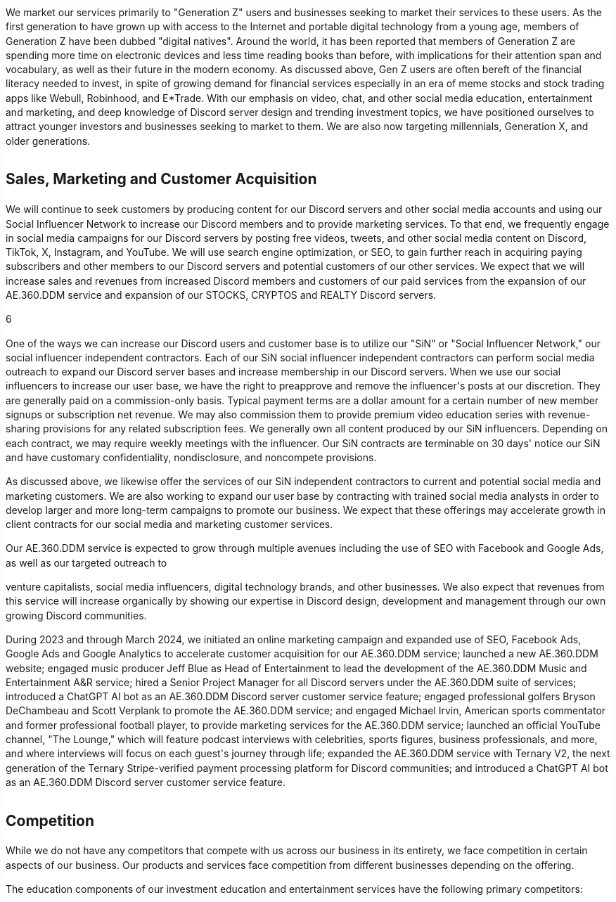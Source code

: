 <p>We market our services primarily to "Generation Z" users and businesses seeking to market their services to these users. As the first generation to have grown up with access to the Internet and portable digital technology from a young age, members of Generation Z have been dubbed "digital natives". Around the world, it has been reported that members of Generation Z are spending more time on electronic devices and less time reading books than before, with implications for their attention span and vocabulary, as well as their future in the modern economy. As discussed above, Gen Z users are often bereft of the financial literacy needed to invest, in spite of growing demand for financial services especially in an era of meme stocks and stock trading apps like Webull, Robinhood, and E*Trade. With our emphasis on video, chat, and other social media education, entertainment and marketing, and deep knowledge of Discord server design and trending investment topics, we have positioned ourselves to attract younger investors and businesses seeking to market to them. We are also now targeting millennials, Generation X, and older generations.</p>
<h2>Sales, Marketing and Customer Acquisition</h2>
<p>We will continue to seek customers by producing content for our Discord servers and other social media accounts and using our Social Influencer Network to increase our Discord members and to provide marketing services. To that end, we frequently engage in social media campaigns for our Discord servers by posting free videos, tweets, and other social media content on Discord, TikTok, X, Instagram, and YouTube. We will use search engine optimization, or SEO, to gain further reach in acquiring paying subscribers and other members to our Discord servers and potential customers of our other services. We expect that we will increase sales and revenues from increased Discord members and customers of our paid services from the expansion of our AE.360.DDM service and expansion of our STOCKS, CRYPTOS and REALTY Discord servers.</p>
<p>6</p>
<p>One of the ways we can increase our Discord users and customer base is to utilize our "SiN" or "Social Influencer Network," our social influencer independent contractors. Each of our SiN social influencer independent contractors can perform social media outreach to expand our Discord server bases and increase membership in our Discord servers. When we use our social influencers to increase our user base, we have the right to preapprove and remove the influencer's posts at our discretion. They are generally paid on a commission-only basis. Typical payment terms are a dollar amount for a certain number of new member signups or subscription net revenue. We may also commission them to provide premium video education series with revenue-sharing provisions for any related subscription fees. We generally own all content produced by our SiN influencers. Depending on each contract, we may require weekly meetings with the influencer. Our SiN contracts are terminable on 30 days' notice our SiN and have customary confidentiality, nondisclosure, and noncompete provisions.</p>
<p>As discussed above, we likewise offer the services of our SiN independent contractors to current and potential social media and marketing customers. We are also working to expand our user base by contracting with trained social media analysts in order to develop larger and more long-term campaigns to promote our business. We expect that these offerings may accelerate growth in client contracts for our social media and marketing customer services.</p>
<p>Our AE.360.DDM service is expected to grow through multiple avenues including the use of SEO with Facebook and Google Ads, as well as our targeted outreach to</p>
<p>venture capitalists, social media influencers, digital technology brands, and other businesses. We also expect that revenues from this service will increase organically by showing our expertise in Discord design, development and management through our own growing Discord communities.</p>
<p>During 2023 and through March 2024, we initiated an online marketing campaign and expanded use of SEO, Facebook Ads, Google Ads and Google Analytics to accelerate customer acquisition for our AE.360.DDM service; launched a new AE.360.DDM website; engaged music producer Jeff Blue as Head of Entertainment to lead the development of the AE.360.DDM Music and Entertainment A&amp;R service; hired a Senior Project Manager for all Discord servers under the AE.360.DDM suite of services; introduced a ChatGPT AI bot as an AE.360.DDM Discord server customer service feature; engaged professional golfers Bryson DeChambeau and Scott Verplank to promote the AE.360.DDM service; and engaged Michael Irvin, American sports commentator and former professional football player, to provide marketing services for the AE.360.DDM service; launched an official YouTube channel, "The Lounge," which will feature podcast interviews with celebrities, sports figures, business professionals, and more, and where interviews will focus on each guest's journey through life; expanded the AE.360.DDM service with Ternary V2, the next generation of the Ternary Stripe-verified payment processing platform for Discord communities; and introduced a ChatGPT AI bot as an AE.360.DDM Discord server customer service feature.</p>
<h2>Competition</h2>
<p>While we do not have any competitors that compete with us across our business in its entirety, we face competition in certain aspects of our business. Our products and services face competition from different businesses depending on the offering.</p>
<p>The education components of our investment education and entertainment services have the following primary competitors:</p>